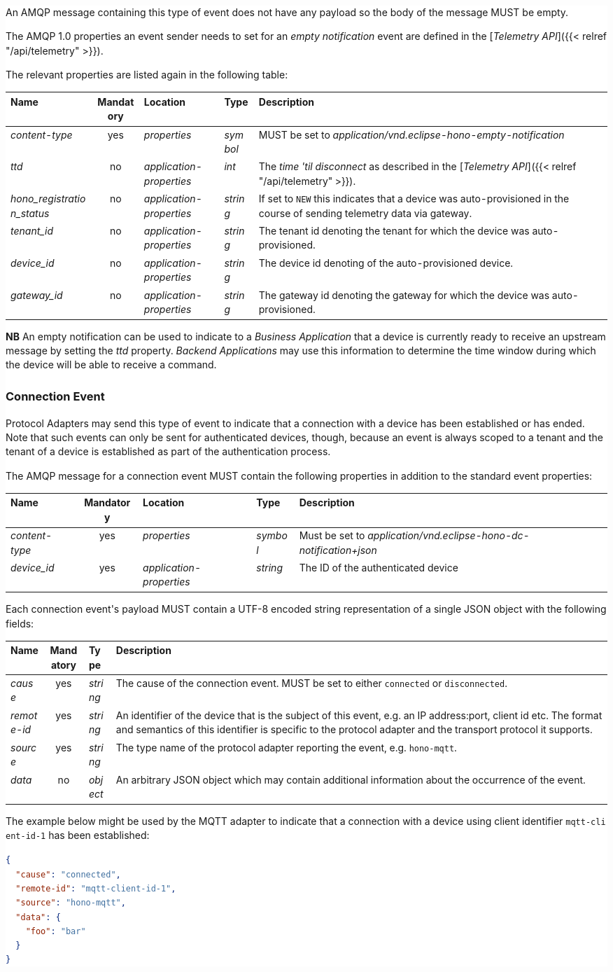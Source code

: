 An AMQP message containing this type of event does not have any payload so the body of the message MUST be empty.

The AMQP 1.0 properties an event sender needs to set for an *empty notification* event are defined in the [*Telemetry API*]({{< relref "/api/telemetry" >}}). 

The relevant properties are listed again in the following table:

| Name                       | Mandatory        | Location                 | Type      | Description |
| :------------------------- | :--------------: | :----------------------- | :-------- | :---------- |
| *content-type*             | yes              | *properties*             | *symbol*  | MUST be set to *application/vnd.eclipse-hono-empty-notification* |
| *ttd*                      | no               | *application-properties* | *int*     | The *time 'til disconnect* as described in the [*Telemetry API*]({{< relref "/api/telemetry" >}}). |
| *hono_registration_status* | no               | *application-properties* | *string*  | If set to `NEW` this indicates that a device was auto-provisioned in the course of sending telemetry data via gateway. |
| *tenant_id*                | no               | *application-properties* | *string*  | The tenant id denoting the tenant for which the device was auto-provisioned. |
| *device_id*                | no               | *application-properties* | *string*  | The device id denoting of the auto-provisioned device. |
| *gateway_id*               | no               | *application-properties* | *string*  | The gateway id denoting the gateway for which the device was auto-provisioned. |

**NB** An empty notification can be used to indicate to a *Business Application* that a device is currently ready to receive an upstream message by setting the *ttd* property. *Backend Applications* may use this information to determine the time window during which the device will be able to receive a command.

### Connection Event

Protocol Adapters may send this type of event to indicate that a connection with a device has
been established or has ended. Note that such events can only be sent for authenticated devices,
though, because an event is always scoped to a tenant and the tenant of a device is
established as part of the authentication process.

The AMQP message for a connection event MUST contain the following properties in addition to the standard event properties:

| Name           | Mandatory | Location                 | Type      | Description |
| :------------- | :-------: | :----------------------- | :-------- | :---------- |
| *content-type* | yes       | *properties*             | *symbol*  | Must be set to  *application/vnd.eclipse-hono-dc-notification+json* |
| *device_id*    | yes       | *application-properties* | *string*  | The ID of the authenticated device |

Each connection event's payload MUST contain a UTF-8 encoded string representation of a single JSON object with the following fields:

| Name        | Mandatory | Type      | Description |
| :---------- | :-------: | :-------- | :---------- |
| *cause*     | yes       | *string*  | The cause of the connection event. MUST be set to either `connected` or `disconnected`. |
| *remote-id* | yes       | *string*  | An identifier of the device that is the subject of this event, e.g. an IP address:port, client id etc. The format and semantics of this identifier is specific to the protocol adapter and the transport protocol it supports. |
| *source*    | yes       | *string*  | The type name of the protocol adapter reporting the event, e.g. `hono-mqtt`. |
| *data*      | no        | *object*  | An arbitrary JSON object which may contain additional information about the occurrence of the event. |

The example below might be used by the MQTT adapter to indicate that a connection with a device using client identifier `mqtt-client-id-1` has been established:

~~~json
{
  "cause": "connected",
  "remote-id": "mqtt-client-id-1",
  "source": "hono-mqtt",
  "data": {
    "foo": "bar"
  }
}
~~~
